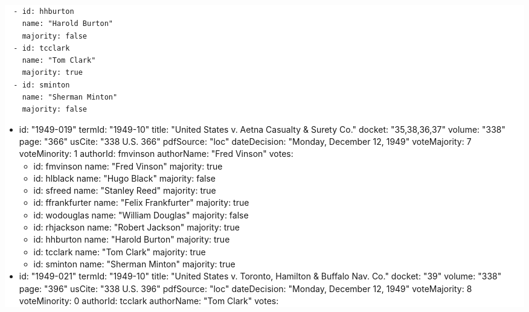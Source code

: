       - id: hhburton
        name: "Harold Burton"
        majority: false
      - id: tcclark
        name: "Tom Clark"
        majority: true
      - id: sminton
        name: "Sherman Minton"
        majority: false
  - id: "1949-019"
    termId: "1949-10"
    title: "United States v. Aetna Casualty &amp; Surety Co."
    docket: "35,38,36,37"
    volume: "338"
    page: "366"
    usCite: "338 U.S. 366"
    pdfSource: "loc"
    dateDecision: "Monday, December 12, 1949"
    voteMajority: 7
    voteMinority: 1
    authorId: fmvinson
    authorName: "Fred Vinson"
    votes:
      - id: fmvinson
        name: "Fred Vinson"
        majority: true
      - id: hlblack
        name: "Hugo Black"
        majority: false
      - id: sfreed
        name: "Stanley Reed"
        majority: true
      - id: ffrankfurter
        name: "Felix Frankfurter"
        majority: true
      - id: wodouglas
        name: "William Douglas"
        majority: false
      - id: rhjackson
        name: "Robert Jackson"
        majority: true
      - id: hhburton
        name: "Harold Burton"
        majority: true
      - id: tcclark
        name: "Tom Clark"
        majority: true
      - id: sminton
        name: "Sherman Minton"
        majority: true
  - id: "1949-021"
    termId: "1949-10"
    title: "United States v. Toronto, Hamilton &amp; Buffalo Nav. Co."
    docket: "39"
    volume: "338"
    page: "396"
    usCite: "338 U.S. 396"
    pdfSource: "loc"
    dateDecision: "Monday, December 12, 1949"
    voteMajority: 8
    voteMinority: 0
    authorId: tcclark
    authorName: "Tom Clark"
    votes: